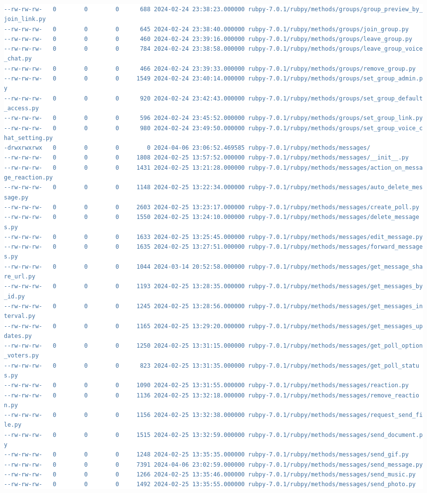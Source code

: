 ```diff
--rw-rw-rw-   0        0        0      688 2024-02-24 23:38:23.000000 rubpy-7.0.1/rubpy/methods/groups/group_preview_by_join_link.py
--rw-rw-rw-   0        0        0      645 2024-02-24 23:38:40.000000 rubpy-7.0.1/rubpy/methods/groups/join_group.py
--rw-rw-rw-   0        0        0      460 2024-02-24 23:39:16.000000 rubpy-7.0.1/rubpy/methods/groups/leave_group.py
--rw-rw-rw-   0        0        0      784 2024-02-24 23:38:58.000000 rubpy-7.0.1/rubpy/methods/groups/leave_group_voice_chat.py
--rw-rw-rw-   0        0        0      466 2024-02-24 23:39:33.000000 rubpy-7.0.1/rubpy/methods/groups/remove_group.py
--rw-rw-rw-   0        0        0     1549 2024-02-24 23:40:14.000000 rubpy-7.0.1/rubpy/methods/groups/set_group_admin.py
--rw-rw-rw-   0        0        0      920 2024-02-24 23:42:43.000000 rubpy-7.0.1/rubpy/methods/groups/set_group_default_access.py
--rw-rw-rw-   0        0        0      596 2024-02-24 23:45:52.000000 rubpy-7.0.1/rubpy/methods/groups/set_group_link.py
--rw-rw-rw-   0        0        0      980 2024-02-24 23:49:50.000000 rubpy-7.0.1/rubpy/methods/groups/set_group_voice_chat_setting.py
-drwxrwxrwx   0        0        0        0 2024-04-06 23:06:52.469585 rubpy-7.0.1/rubpy/methods/messages/
--rw-rw-rw-   0        0        0     1808 2024-02-25 13:57:52.000000 rubpy-7.0.1/rubpy/methods/messages/__init__.py
--rw-rw-rw-   0        0        0     1431 2024-02-25 13:21:28.000000 rubpy-7.0.1/rubpy/methods/messages/action_on_message_reaction.py
--rw-rw-rw-   0        0        0     1148 2024-02-25 13:22:34.000000 rubpy-7.0.1/rubpy/methods/messages/auto_delete_message.py
--rw-rw-rw-   0        0        0     2603 2024-02-25 13:23:17.000000 rubpy-7.0.1/rubpy/methods/messages/create_poll.py
--rw-rw-rw-   0        0        0     1550 2024-02-25 13:24:10.000000 rubpy-7.0.1/rubpy/methods/messages/delete_messages.py
--rw-rw-rw-   0        0        0     1633 2024-02-25 13:25:45.000000 rubpy-7.0.1/rubpy/methods/messages/edit_message.py
--rw-rw-rw-   0        0        0     1635 2024-02-25 13:27:51.000000 rubpy-7.0.1/rubpy/methods/messages/forward_messages.py
--rw-rw-rw-   0        0        0     1044 2024-03-14 20:52:58.000000 rubpy-7.0.1/rubpy/methods/messages/get_message_share_url.py
--rw-rw-rw-   0        0        0     1193 2024-02-25 13:28:35.000000 rubpy-7.0.1/rubpy/methods/messages/get_messages_by_id.py
--rw-rw-rw-   0        0        0     1245 2024-02-25 13:28:56.000000 rubpy-7.0.1/rubpy/methods/messages/get_messages_interval.py
--rw-rw-rw-   0        0        0     1165 2024-02-25 13:29:20.000000 rubpy-7.0.1/rubpy/methods/messages/get_messages_updates.py
--rw-rw-rw-   0        0        0     1250 2024-02-25 13:31:15.000000 rubpy-7.0.1/rubpy/methods/messages/get_poll_option_voters.py
--rw-rw-rw-   0        0        0      823 2024-02-25 13:31:35.000000 rubpy-7.0.1/rubpy/methods/messages/get_poll_status.py
--rw-rw-rw-   0        0        0     1090 2024-02-25 13:31:55.000000 rubpy-7.0.1/rubpy/methods/messages/reaction.py
--rw-rw-rw-   0        0        0     1136 2024-02-25 13:32:18.000000 rubpy-7.0.1/rubpy/methods/messages/remove_reaction.py
--rw-rw-rw-   0        0        0     1156 2024-02-25 13:32:38.000000 rubpy-7.0.1/rubpy/methods/messages/request_send_file.py
--rw-rw-rw-   0        0        0     1515 2024-02-25 13:32:59.000000 rubpy-7.0.1/rubpy/methods/messages/send_document.py
--rw-rw-rw-   0        0        0     1248 2024-02-25 13:35:35.000000 rubpy-7.0.1/rubpy/methods/messages/send_gif.py
--rw-rw-rw-   0        0        0     7391 2024-04-06 23:02:59.000000 rubpy-7.0.1/rubpy/methods/messages/send_message.py
--rw-rw-rw-   0        0        0     1266 2024-02-25 13:35:46.000000 rubpy-7.0.1/rubpy/methods/messages/send_music.py
--rw-rw-rw-   0        0        0     1492 2024-02-25 13:35:55.000000 rubpy-7.0.1/rubpy/methods/messages/send_photo.py
```